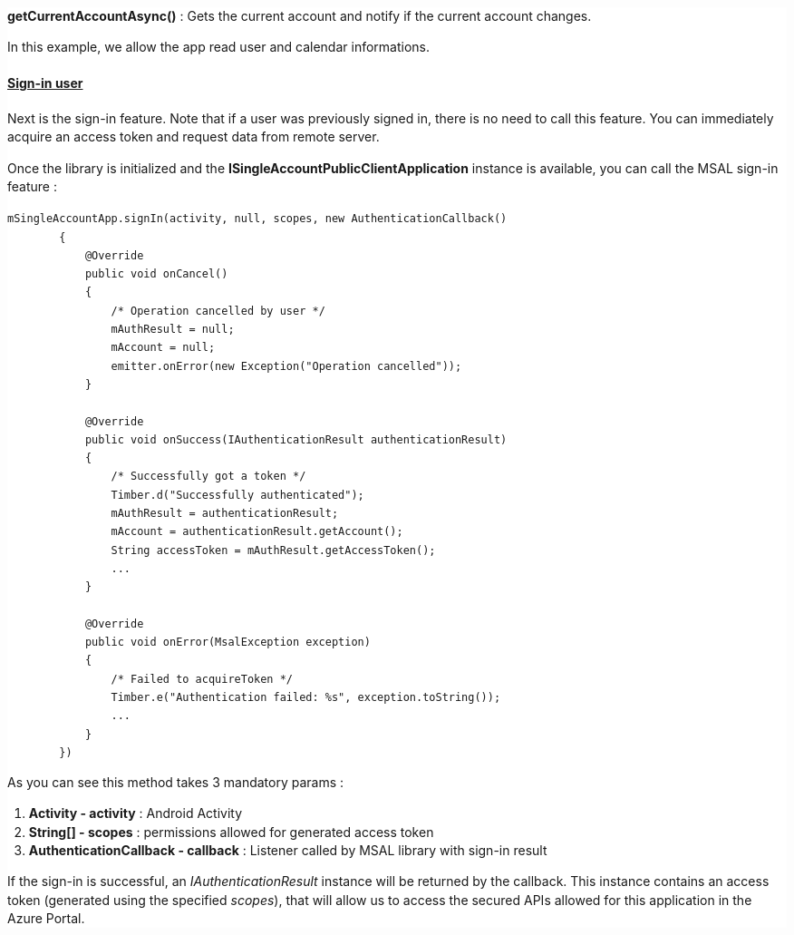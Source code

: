 **getCurrentAccountAsync()** : Gets the current account and notify if the current account changes.


In this example, we allow the app read user and calendar informations.

#### <ins>Sign-in user

Next is the sign-in feature. Note that if a user was previously signed in, there is no need to call this feature. You can immediately acquire an access token and request data from remote server. 

Once the library is initialized and the **ISingleAccountPublicClientApplication** instance is available, you can call the MSAL sign-in feature : 


```
mSingleAccountApp.signIn(activity, null, scopes, new AuthenticationCallback()
		{
			@Override
			public void onCancel()
			{
			    /* Operation cancelled by user */
				mAuthResult = null;
				mAccount = null;
				emitter.onError(new Exception("Operation cancelled"));
			}

			@Override
			public void onSuccess(IAuthenticationResult authenticationResult)
			{
				/* Successfully got a token */
				Timber.d("Successfully authenticated");
				mAuthResult = authenticationResult;
				mAccount = authenticationResult.getAccount();
				String accessToken = mAuthResult.getAccessToken();
				...
			}

			@Override
			public void onError(MsalException exception)
			{
				/* Failed to acquireToken */
				Timber.e("Authentication failed: %s", exception.toString());
				...
			}
		})
```

As you can see this method takes 3 mandatory params : 

1. **Activity - activity** : Android Activity
2. **String[] - scopes** : permissions allowed for generated access token
3. **AuthenticationCallback - callback** : Listener called by MSAL library with sign-in result

If the sign-in is successful, an *IAuthenticationResult* instance will be returned by the callback. This instance contains an access token (generated using the specified *scopes*), that will allow us to access the secured APIs allowed for this application in the Azure Portal. 
